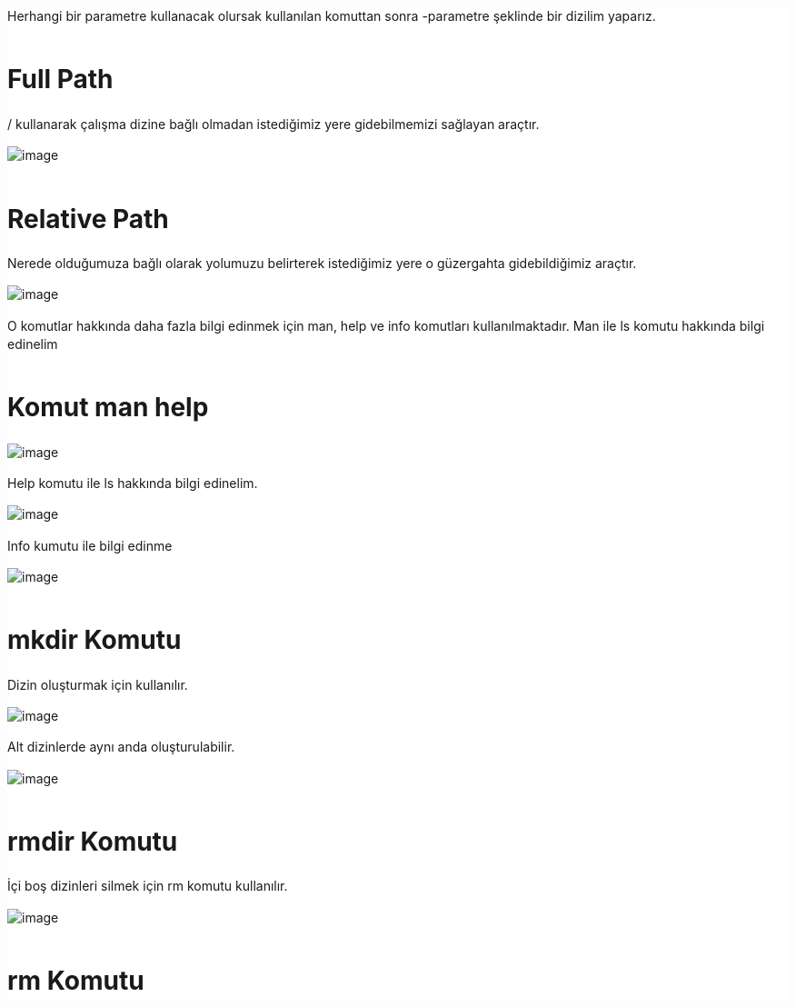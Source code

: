 Herhangi bir parametre kullanacak olursak kullanılan komuttan sonra -parametre şeklinde bir dizilim yaparız.

# Full Path 

/ kullanarak çalışma dizine bağlı olmadan istediğimiz yere gidebilmemizi sağlayan araçtır.

![image](https://user-images.githubusercontent.com/55113204/109427751-dcee6180-7a04-11eb-92b9-775b03c41890.png)

# Relative Path

Nerede olduğumuza bağlı olarak yolumuzu belirterek istediğimiz yere o güzergahta gidebildiğimiz araçtır.
 
![image](https://user-images.githubusercontent.com/55113204/109427757-e677c980-7a04-11eb-8f68-16975675e955.png)

O komutlar hakkında daha fazla bilgi edinmek için man, help ve info komutları kullanılmaktadır.
Man ile ls komutu hakkında bilgi edinelim

# Komut man help

![image](https://user-images.githubusercontent.com/55113204/109427777-fee7e400-7a04-11eb-9ed8-cfa69f2e4970.png)
 
Help komutu ile ls hakkında bilgi edinelim. 

![image](https://user-images.githubusercontent.com/55113204/109427781-03ac9800-7a05-11eb-83a6-996dadea08da.png)
 
Info kumutu ile bilgi edinme

![image](https://user-images.githubusercontent.com/55113204/109427785-0909e280-7a05-11eb-97ab-33f4e4497586.png)

# mkdir Komutu

Dizin oluşturmak için kullanılır. 

![image](https://user-images.githubusercontent.com/55113204/109427789-10c98700-7a05-11eb-9678-33be3647ae65.png)

Alt dizinlerde aynı anda oluşturulabilir.

![image](https://user-images.githubusercontent.com/55113204/109427791-158e3b00-7a05-11eb-97ba-b086e4bfb3e5.png)

# rmdir Komutu

İçi boş dizinleri silmek için rm komutu kullanılır.

![image](https://user-images.githubusercontent.com/55113204/109427794-1c1cb280-7a05-11eb-9e9d-182f0d50e6bf.png)

# rm Komutu
